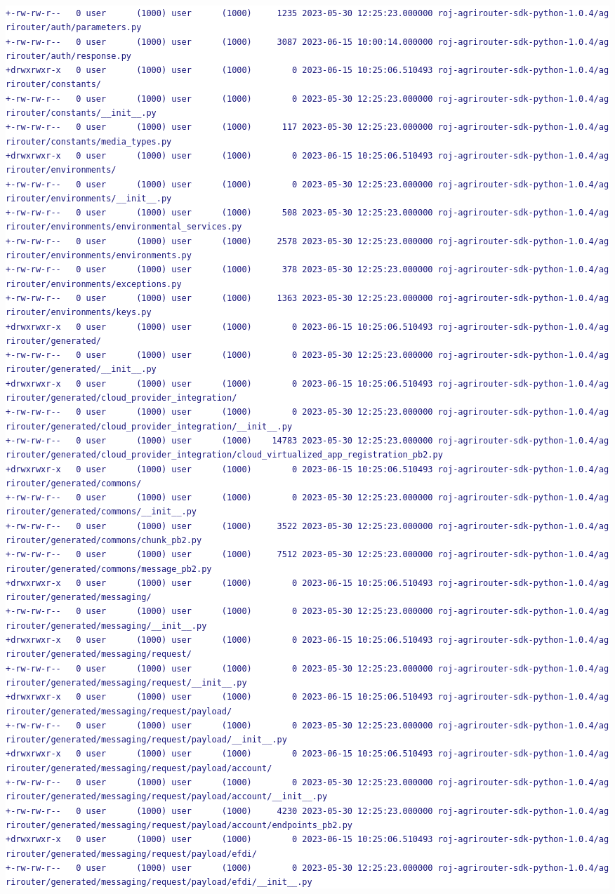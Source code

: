 ```diff
+-rw-rw-r--   0 user      (1000) user      (1000)     1235 2023-05-30 12:25:23.000000 roj-agrirouter-sdk-python-1.0.4/agrirouter/auth/parameters.py
+-rw-rw-r--   0 user      (1000) user      (1000)     3087 2023-06-15 10:00:14.000000 roj-agrirouter-sdk-python-1.0.4/agrirouter/auth/response.py
+drwxrwxr-x   0 user      (1000) user      (1000)        0 2023-06-15 10:25:06.510493 roj-agrirouter-sdk-python-1.0.4/agrirouter/constants/
+-rw-rw-r--   0 user      (1000) user      (1000)        0 2023-05-30 12:25:23.000000 roj-agrirouter-sdk-python-1.0.4/agrirouter/constants/__init__.py
+-rw-rw-r--   0 user      (1000) user      (1000)      117 2023-05-30 12:25:23.000000 roj-agrirouter-sdk-python-1.0.4/agrirouter/constants/media_types.py
+drwxrwxr-x   0 user      (1000) user      (1000)        0 2023-06-15 10:25:06.510493 roj-agrirouter-sdk-python-1.0.4/agrirouter/environments/
+-rw-rw-r--   0 user      (1000) user      (1000)        0 2023-05-30 12:25:23.000000 roj-agrirouter-sdk-python-1.0.4/agrirouter/environments/__init__.py
+-rw-rw-r--   0 user      (1000) user      (1000)      508 2023-05-30 12:25:23.000000 roj-agrirouter-sdk-python-1.0.4/agrirouter/environments/environmental_services.py
+-rw-rw-r--   0 user      (1000) user      (1000)     2578 2023-05-30 12:25:23.000000 roj-agrirouter-sdk-python-1.0.4/agrirouter/environments/environments.py
+-rw-rw-r--   0 user      (1000) user      (1000)      378 2023-05-30 12:25:23.000000 roj-agrirouter-sdk-python-1.0.4/agrirouter/environments/exceptions.py
+-rw-rw-r--   0 user      (1000) user      (1000)     1363 2023-05-30 12:25:23.000000 roj-agrirouter-sdk-python-1.0.4/agrirouter/environments/keys.py
+drwxrwxr-x   0 user      (1000) user      (1000)        0 2023-06-15 10:25:06.510493 roj-agrirouter-sdk-python-1.0.4/agrirouter/generated/
+-rw-rw-r--   0 user      (1000) user      (1000)        0 2023-05-30 12:25:23.000000 roj-agrirouter-sdk-python-1.0.4/agrirouter/generated/__init__.py
+drwxrwxr-x   0 user      (1000) user      (1000)        0 2023-06-15 10:25:06.510493 roj-agrirouter-sdk-python-1.0.4/agrirouter/generated/cloud_provider_integration/
+-rw-rw-r--   0 user      (1000) user      (1000)        0 2023-05-30 12:25:23.000000 roj-agrirouter-sdk-python-1.0.4/agrirouter/generated/cloud_provider_integration/__init__.py
+-rw-rw-r--   0 user      (1000) user      (1000)    14783 2023-05-30 12:25:23.000000 roj-agrirouter-sdk-python-1.0.4/agrirouter/generated/cloud_provider_integration/cloud_virtualized_app_registration_pb2.py
+drwxrwxr-x   0 user      (1000) user      (1000)        0 2023-06-15 10:25:06.510493 roj-agrirouter-sdk-python-1.0.4/agrirouter/generated/commons/
+-rw-rw-r--   0 user      (1000) user      (1000)        0 2023-05-30 12:25:23.000000 roj-agrirouter-sdk-python-1.0.4/agrirouter/generated/commons/__init__.py
+-rw-rw-r--   0 user      (1000) user      (1000)     3522 2023-05-30 12:25:23.000000 roj-agrirouter-sdk-python-1.0.4/agrirouter/generated/commons/chunk_pb2.py
+-rw-rw-r--   0 user      (1000) user      (1000)     7512 2023-05-30 12:25:23.000000 roj-agrirouter-sdk-python-1.0.4/agrirouter/generated/commons/message_pb2.py
+drwxrwxr-x   0 user      (1000) user      (1000)        0 2023-06-15 10:25:06.510493 roj-agrirouter-sdk-python-1.0.4/agrirouter/generated/messaging/
+-rw-rw-r--   0 user      (1000) user      (1000)        0 2023-05-30 12:25:23.000000 roj-agrirouter-sdk-python-1.0.4/agrirouter/generated/messaging/__init__.py
+drwxrwxr-x   0 user      (1000) user      (1000)        0 2023-06-15 10:25:06.510493 roj-agrirouter-sdk-python-1.0.4/agrirouter/generated/messaging/request/
+-rw-rw-r--   0 user      (1000) user      (1000)        0 2023-05-30 12:25:23.000000 roj-agrirouter-sdk-python-1.0.4/agrirouter/generated/messaging/request/__init__.py
+drwxrwxr-x   0 user      (1000) user      (1000)        0 2023-06-15 10:25:06.510493 roj-agrirouter-sdk-python-1.0.4/agrirouter/generated/messaging/request/payload/
+-rw-rw-r--   0 user      (1000) user      (1000)        0 2023-05-30 12:25:23.000000 roj-agrirouter-sdk-python-1.0.4/agrirouter/generated/messaging/request/payload/__init__.py
+drwxrwxr-x   0 user      (1000) user      (1000)        0 2023-06-15 10:25:06.510493 roj-agrirouter-sdk-python-1.0.4/agrirouter/generated/messaging/request/payload/account/
+-rw-rw-r--   0 user      (1000) user      (1000)        0 2023-05-30 12:25:23.000000 roj-agrirouter-sdk-python-1.0.4/agrirouter/generated/messaging/request/payload/account/__init__.py
+-rw-rw-r--   0 user      (1000) user      (1000)     4230 2023-05-30 12:25:23.000000 roj-agrirouter-sdk-python-1.0.4/agrirouter/generated/messaging/request/payload/account/endpoints_pb2.py
+drwxrwxr-x   0 user      (1000) user      (1000)        0 2023-06-15 10:25:06.510493 roj-agrirouter-sdk-python-1.0.4/agrirouter/generated/messaging/request/payload/efdi/
+-rw-rw-r--   0 user      (1000) user      (1000)        0 2023-05-30 12:25:23.000000 roj-agrirouter-sdk-python-1.0.4/agrirouter/generated/messaging/request/payload/efdi/__init__.py
```